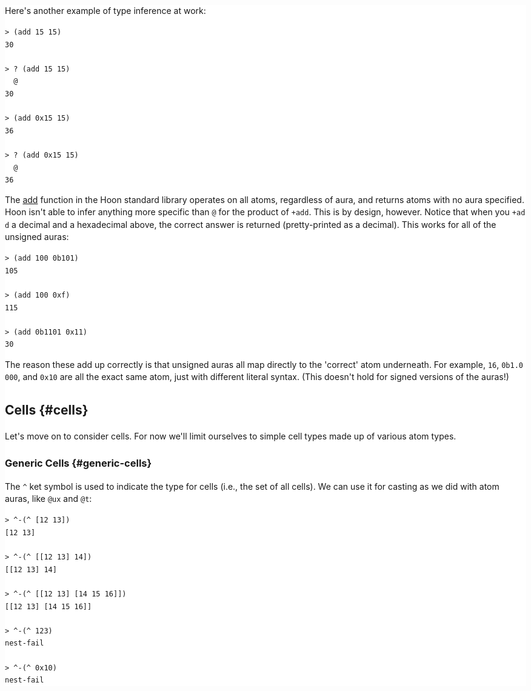 Here's another example of type inference at work:

```hoon
> (add 15 15)
30

> ? (add 15 15)
  @
30

> (add 0x15 15)
36

> ? (add 0x15 15)
  @
36
```

The [add](../../hoon/stdlib/1a.md#add) function in the Hoon standard library operates on all atoms, regardless of aura, and returns atoms with no aura specified. Hoon isn't able to infer anything more specific than `@` for the product of `+add`. This is by design, however. Notice that when you `+add` a decimal and a hexadecimal above, the correct answer is returned (pretty-printed as a decimal). This works for all of the unsigned auras:

```hoon
> (add 100 0b101)
105

> (add 100 0xf)
115

> (add 0b1101 0x11)
30
```

The reason these add up correctly is that unsigned auras all map directly to the 'correct' atom underneath. For example, `16`, `0b1.0000`, and `0x10` are all the exact same atom, just with different literal syntax. (This doesn't hold for signed versions of the auras!)


## Cells {#cells}

Let's move on to consider cells. For now we'll limit ourselves to simple cell types made up of various atom types.

### Generic Cells {#generic-cells}

The `^` ket symbol is used to indicate the type for cells (i.e., the set of all cells). We can use it for casting as we did with atom auras, like `@ux` and `@t`:

```hoon
> ^-(^ [12 13])
[12 13]

> ^-(^ [[12 13] 14])
[[12 13] 14]

> ^-(^ [[12 13] [14 15 16]])
[[12 13] [14 15 16]]

> ^-(^ 123)
nest-fail

> ^-(^ 0x10)
nest-fail
```
